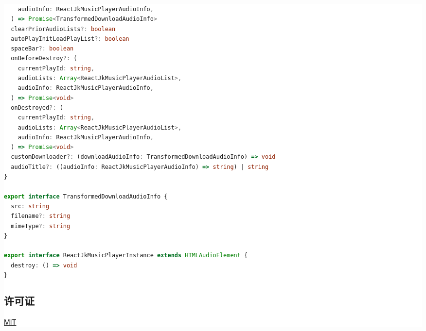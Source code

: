 ```ts
    audioInfo: ReactJkMusicPlayerAudioInfo,
  ) => Promise<TransformedDownloadAudioInfo>
  clearPriorAudioLists?: boolean
  autoPlayInitLoadPlayList?: boolean
  spaceBar?: boolean
  onBeforeDestroy?: (
    currentPlayId: string,
    audioLists: Array<ReactJkMusicPlayerAudioList>,
    audioInfo: ReactJkMusicPlayerAudioInfo,
  ) => Promise<void>
  onDestroyed?: (
    currentPlayId: string,
    audioLists: Array<ReactJkMusicPlayerAudioList>,
    audioInfo: ReactJkMusicPlayerAudioInfo,
  ) => Promise<void>
  customDownloader?: (downloadAudioInfo: TransformedDownloadAudioInfo) => void
  audioTitle?: ((audioInfo: ReactJkMusicPlayerAudioInfo) => string) | string
}

export interface TransformedDownloadAudioInfo {
  src: string
  filename?: string
  mimeType?: string
}

export interface ReactJkMusicPlayerInstance extends HTMLAudioElement {
  destroy: () => void
}
```

## 许可证

[MIT](https://github.com/lijinke666/react-music-player/blob/master/LICENCE)
